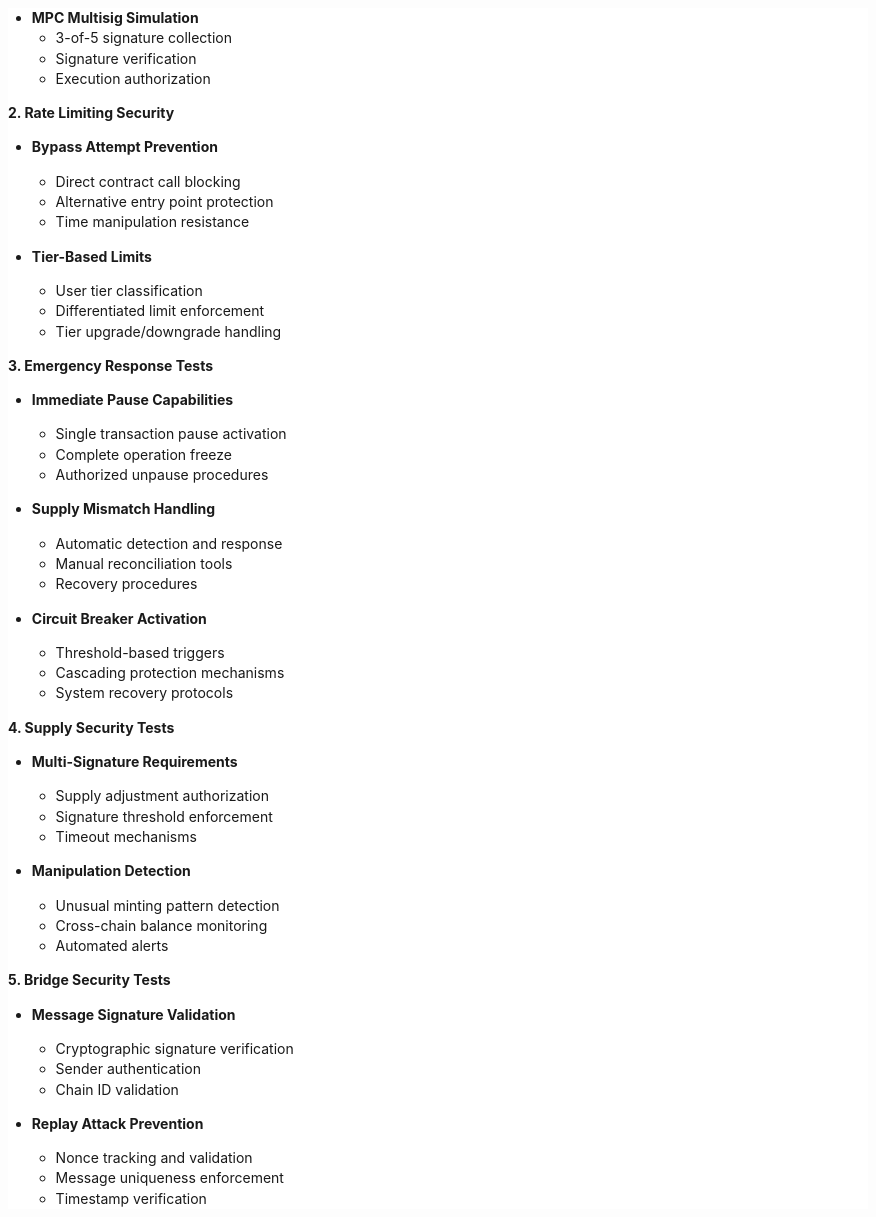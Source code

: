 - **MPC Multisig Simulation**
  - 3-of-5 signature collection
  - Signature verification
  - Execution authorization

**2. Rate Limiting Security**

- **Bypass Attempt Prevention**
  - Direct contract call blocking
  - Alternative entry point protection
  - Time manipulation resistance

- **Tier-Based Limits**
  - User tier classification
  - Differentiated limit enforcement
  - Tier upgrade/downgrade handling

**3. Emergency Response Tests**

- **Immediate Pause Capabilities**
  - Single transaction pause activation
  - Complete operation freeze
  - Authorized unpause procedures

- **Supply Mismatch Handling**
  - Automatic detection and response
  - Manual reconciliation tools
  - Recovery procedures

- **Circuit Breaker Activation**
  - Threshold-based triggers
  - Cascading protection mechanisms
  - System recovery protocols

**4. Supply Security Tests**

- **Multi-Signature Requirements**
  - Supply adjustment authorization
  - Signature threshold enforcement
  - Timeout mechanisms

- **Manipulation Detection**
  - Unusual minting pattern detection
  - Cross-chain balance monitoring
  - Automated alerts

**5. Bridge Security Tests**

- **Message Signature Validation**
  - Cryptographic signature verification
  - Sender authentication
  - Chain ID validation

- **Replay Attack Prevention**
  - Nonce tracking and validation
  - Message uniqueness enforcement
  - Timestamp verification
